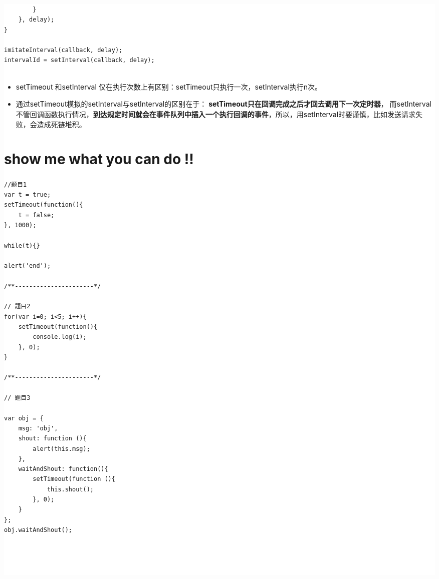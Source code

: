 ```
        }
    }, delay);
}

imitateInterval(callback, delay);
intervalId = setInterval(callback, delay);


```

* setTimeout 和setInterval 仅在执行次数上有区别：setTimeout只执行一次，setInterval执行n次。


* 通过setTimeout模拟的setInterval与setInterval的区别在于：
    **setTimeout只在回调完成之后才回去调用下一次定时器**，
    而setInterval不管回调函数执行情况，**到达规定时间就会在事件队列中插入一个执行回调的事件**，所以，用setInterval时要谨慎，比如发送请求失败，会造成死链堆积。


# show me what you can do !!

```
//题目1
var t = true;
setTimeout(function(){
    t = false;
}, 1000);

while(t){}

alert('end');

/**----------------------*/

// 题目2
for(var i=0; i<5; i++){
    setTimeout(function(){
        console.log(i);
    }, 0);
}

/**----------------------*/

// 题目3

var obj = {
    msg: 'obj',
    shout: function (){
        alert(this.msg);
    },
    waitAndShout: function(){
        setTimeout(function (){
            this.shout();
        }, 0);
    }
};
obj.waitAndShout();





```
